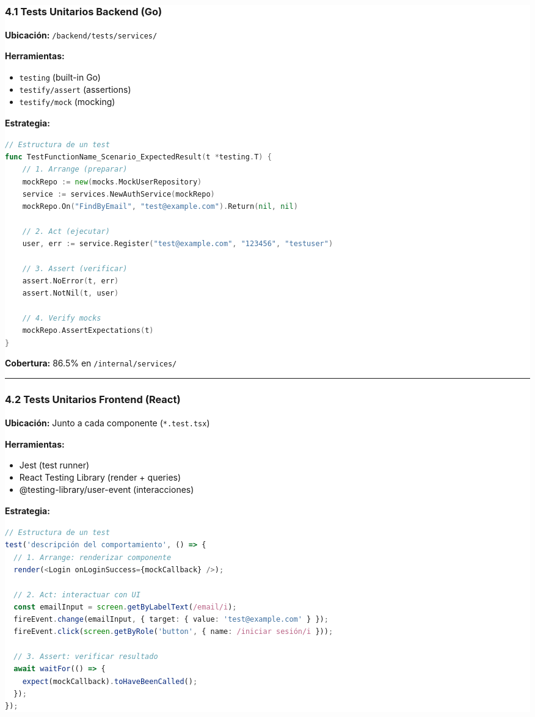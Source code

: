 ### 4.1 Tests Unitarios Backend (Go)

**Ubicación:** `/backend/tests/services/`

**Herramientas:**
- `testing` (built-in Go)
- `testify/assert` (assertions)
- `testify/mock` (mocking)

**Estrategia:**

```go
// Estructura de un test
func TestFunctionName_Scenario_ExpectedResult(t *testing.T) {
    // 1. Arrange (preparar)
    mockRepo := new(mocks.MockUserRepository)
    service := services.NewAuthService(mockRepo)
    mockRepo.On("FindByEmail", "test@example.com").Return(nil, nil)
    
    // 2. Act (ejecutar)
    user, err := service.Register("test@example.com", "123456", "testuser")
    
    // 3. Assert (verificar)
    assert.NoError(t, err)
    assert.NotNil(t, user)
    
    // 4. Verify mocks
    mockRepo.AssertExpectations(t)
}
```

**Cobertura:** 86.5% en `/internal/services/`

---

### 4.2 Tests Unitarios Frontend (React)

**Ubicación:** Junto a cada componente (`*.test.tsx`)

**Herramientas:**
- Jest (test runner)
- React Testing Library (render + queries)
- @testing-library/user-event (interacciones)

**Estrategia:**

```typescript
// Estructura de un test
test('descripción del comportamiento', () => {
  // 1. Arrange: renderizar componente
  render(<Login onLoginSuccess={mockCallback} />);
  
  // 2. Act: interactuar con UI
  const emailInput = screen.getByLabelText(/email/i);
  fireEvent.change(emailInput, { target: { value: 'test@example.com' } });
  fireEvent.click(screen.getByRole('button', { name: /iniciar sesión/i }));
  
  // 3. Assert: verificar resultado
  await waitFor(() => {
    expect(mockCallback).toHaveBeenCalled();
  });
});
```
